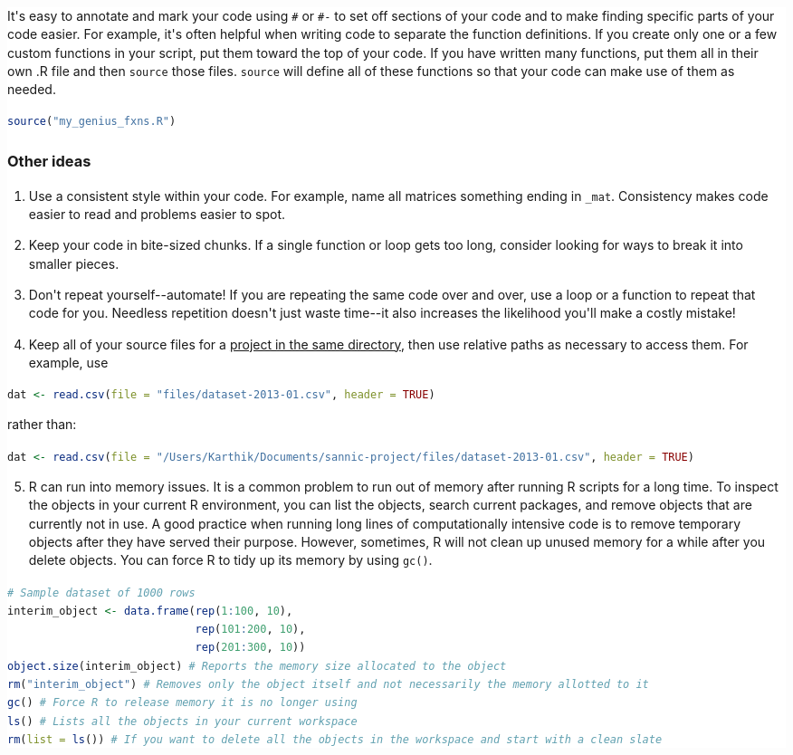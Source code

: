It's easy to annotate and mark your code using `#` or `#-` to set off sections of your code and to make finding specific parts of your code easier. For example, it's often helpful when writing code to separate the function definitions. If you create only one or a few custom functions in your script, put them toward the top of your code. If you have written many functions, put them all in their own .R file and then `source` those files. `source` will define all of these functions so that your code can make use of them as needed.


``` r
source("my_genius_fxns.R")
```

### Other ideas

1. Use a consistent style within your code. For example, name all matrices something ending in `_mat`. Consistency makes code easier to read and problems easier to spot.

2. Keep your code in bite-sized chunks. If a single function or loop gets too long, consider looking for ways to break it into smaller pieces.

3. Don't repeat yourself--automate! If you are repeating the same code over and over, use a loop or a function to repeat that code for you. Needless repetition doesn't just waste time--it also increases the likelihood you'll make a costly mistake!

4. Keep all of your source files for a [project in the same directory][rstudio-project], then use relative paths as necessary to access them. For example, use


``` r
dat <- read.csv(file = "files/dataset-2013-01.csv", header = TRUE)
```

rather than:


``` r
dat <- read.csv(file = "/Users/Karthik/Documents/sannic-project/files/dataset-2013-01.csv", header = TRUE)
```

5. R can run into memory issues. It is a common problem to run out of memory after running R scripts for a long time. To inspect the objects in your current R environment, you can list the objects, search current packages, and remove objects that are currently not in use. A good practice when running long lines of computationally intensive code is to remove temporary objects after they have served their purpose. However, sometimes, R will not clean up unused memory for a while after you delete objects. You can force R to tidy up its memory by using `gc()`.


``` r
# Sample dataset of 1000 rows
interim_object <- data.frame(rep(1:100, 10),
                             rep(101:200, 10),
                             rep(201:300, 10))
object.size(interim_object) # Reports the memory size allocated to the object
rm("interim_object") # Removes only the object itself and not necessarily the memory allotted to it
gc() # Force R to release memory it is no longer using
ls() # Lists all the objects in your current workspace
rm(list = ls()) # If you want to delete all the objects in the workspace and start with a clean slate
```


[swc-lesson-git]: https://swcarpentry.github.io/git-novice/
[rstudio-git]: https://support.posit.co/hc/en-us/articles/200532077-Version-Control-with-Git-and-SVN
[rstudio-project]: https://posit.co/resources/videos/programming-part-1-writing-code-in-rstudio/
[dc-rstudio]: https://datacarpentry.org/R-ecology-lesson/00-before-we-start.html#getting-set-up
[sessionInfo]: https://stackoverflow.com/a/21967272/4341322
[gh-pr]: https://github.com/skills/review-pull-requests